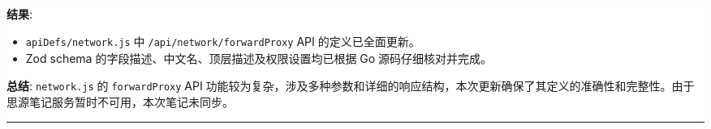 **结果**:
*   `apiDefs/network.js` 中 `/api/network/forwardProxy` API 的定义已全面更新。
*   Zod schema 的字段描述、中文名、顶层描述及权限设置均已根据 Go 源码仔细核对并完成。

**总结**: `network.js` 的 `forwardProxy` API 功能较为复杂，涉及多种参数和详细的响应结构，本次更新确保了其定义的准确性和完整性。由于思源笔记服务暂时不可用，本次笔记未同步。

---

